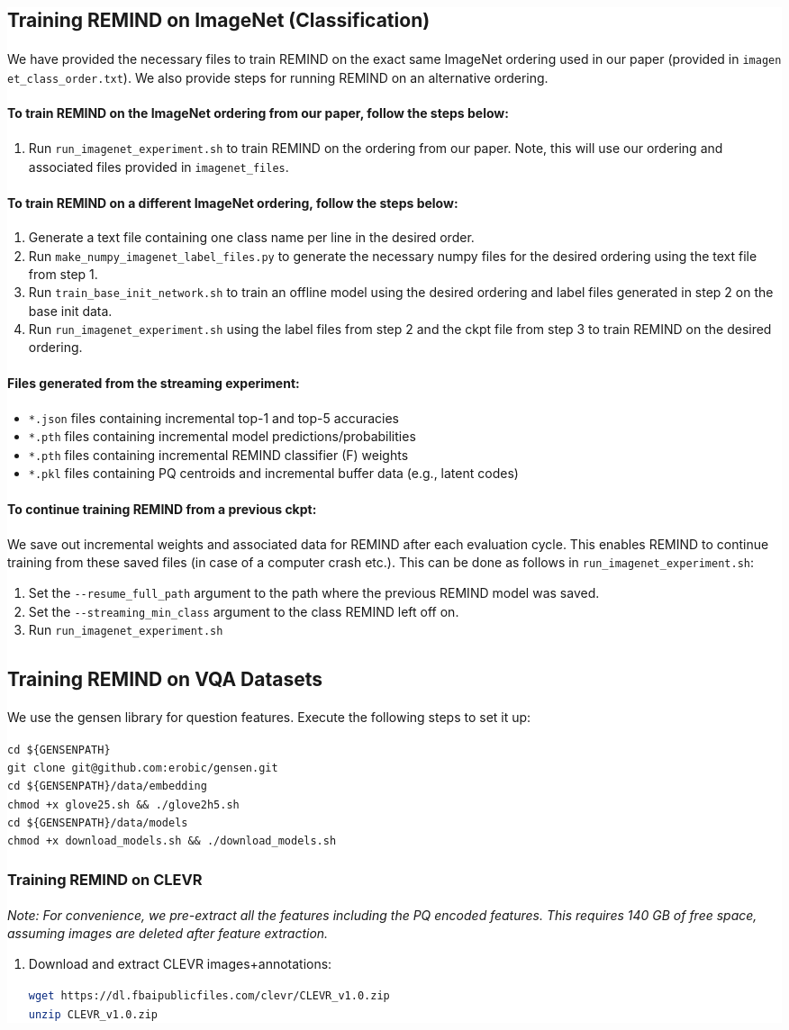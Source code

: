 ## Training REMIND on ImageNet (Classification)
We have provided the necessary files to train REMIND on the exact same ImageNet ordering used in our paper (provided in `imagenet_class_order.txt`). We also provide steps for running REMIND on an alternative ordering.

#### To train REMIND on the ImageNet ordering from our paper, follow the steps below:

1. Run `run_imagenet_experiment.sh` to train REMIND on the ordering from our paper. Note, this will use our ordering and associated files provided in `imagenet_files`.

#### To train REMIND on a different ImageNet ordering, follow the steps below:

1. Generate a text file containing one class name per line in the desired order.
2. Run `make_numpy_imagenet_label_files.py` to generate the necessary numpy files for the desired ordering using the text file from step 1.
3. Run `train_base_init_network.sh` to train an offline model using the desired ordering and label files generated in step 2 on the base init data.
4. Run `run_imagenet_experiment.sh` using the label files from step 2 and the ckpt file from step 3 to train REMIND on the desired ordering.

#### Files generated from the streaming experiment:

- `*.json` files containing incremental top-1 and top-5 accuracies
- `*.pth` files containing incremental model predictions/probabilities
- `*.pth` files containing incremental REMIND classifier (F) weights
- `*.pkl` files containing PQ centroids and incremental buffer data (e.g., latent codes)

#### To continue training REMIND from a previous ckpt:
We save out incremental weights and associated data for REMIND after each evaluation cycle. This enables REMIND to continue training from these saved files (in case of a computer crash etc.). This can be done as follows in `run_imagenet_experiment.sh`:

1. Set the `--resume_full_path` argument to the path where the previous REMIND model was saved.
2. Set the `--streaming_min_class` argument to the class REMIND left off on.
3. Run `run_imagenet_experiment.sh`

## Training REMIND on VQA Datasets
We use the gensen library for question features. Execute the following steps to set it up:
```
cd ${GENSENPATH} 
git clone git@github.com:erobic/gensen.git
cd ${GENSENPATH}/data/embedding
chmod +x glove25.sh && ./glove2h5.sh    
cd ${GENSENPATH}/data/models
chmod +x download_models.sh && ./download_models.sh
```

### Training REMIND on CLEVR 
_Note: For convenience, we pre-extract all the features including the PQ encoded features. This requires 140 GB of free space, assuming images are deleted after feature extraction._
1. Download and extract CLEVR images+annotations:
    ```bash
    wget https://dl.fbaipublicfiles.com/clevr/CLEVR_v1.0.zip
    unzip CLEVR_v1.0.zip
    ```
   
